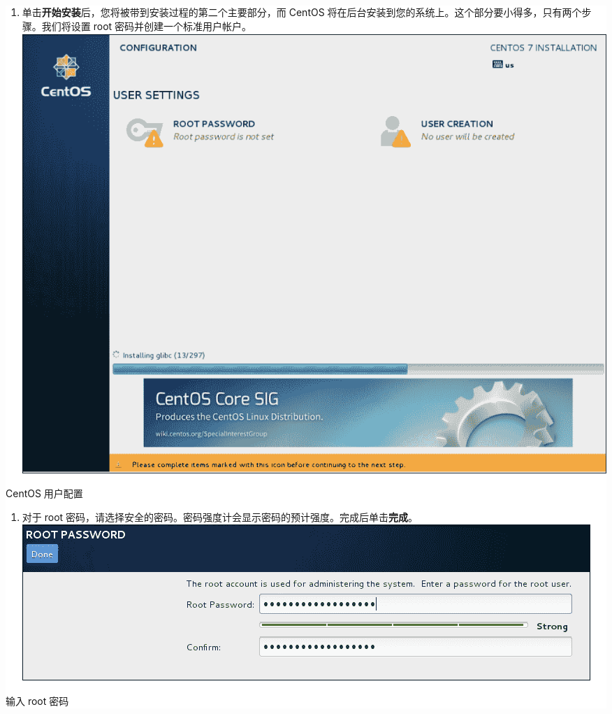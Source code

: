 1.  单击**开始安装**后，您将被带到安装过程的第二个主要部分，而 CentOS 将在后台安装到您的系统上。这个部分要小得多，只有两个步骤。我们将设置 root 密码并创建一个标准用户帐户。![获取和安装 CentOS 7](img/B03919_01_37.jpg)

CentOS 用户配置

1.  对于 root 密码，请选择安全的密码。密码强度计会显示密码的预计强度。完成后单击**完成**。![获取和安装 CentOS 7](img/B03919_01_38.jpg)

输入 root 密码

